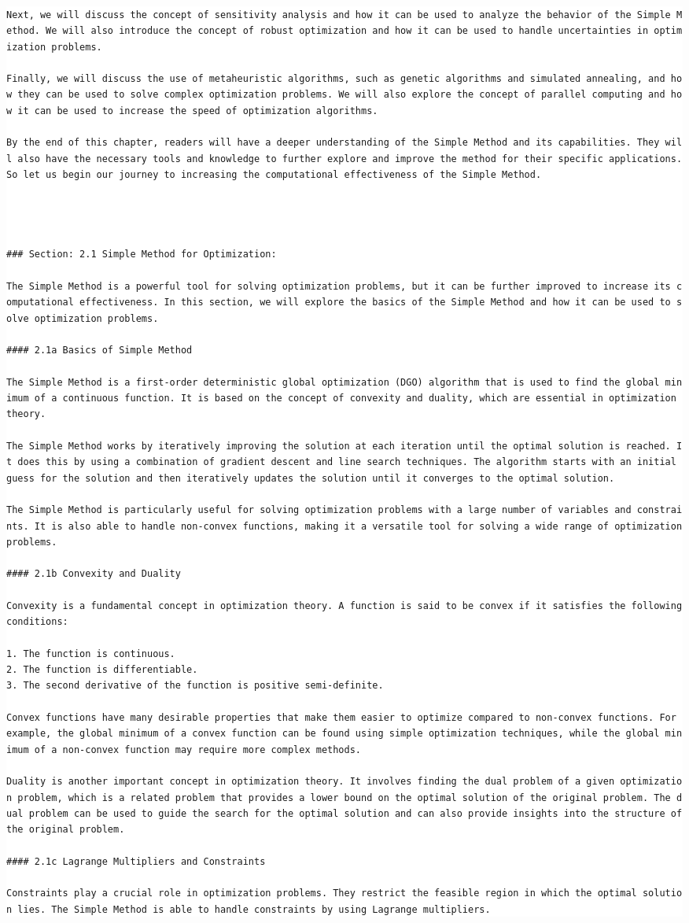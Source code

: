 ```
Next, we will discuss the concept of sensitivity analysis and how it can be used to analyze the behavior of the Simple Method. We will also introduce the concept of robust optimization and how it can be used to handle uncertainties in optimization problems.

Finally, we will discuss the use of metaheuristic algorithms, such as genetic algorithms and simulated annealing, and how they can be used to solve complex optimization problems. We will also explore the concept of parallel computing and how it can be used to increase the speed of optimization algorithms.

By the end of this chapter, readers will have a deeper understanding of the Simple Method and its capabilities. They will also have the necessary tools and knowledge to further explore and improve the method for their specific applications. So let us begin our journey to increasing the computational effectiveness of the Simple Method.




### Section: 2.1 Simple Method for Optimization:

The Simple Method is a powerful tool for solving optimization problems, but it can be further improved to increase its computational effectiveness. In this section, we will explore the basics of the Simple Method and how it can be used to solve optimization problems.

#### 2.1a Basics of Simple Method

The Simple Method is a first-order deterministic global optimization (DGO) algorithm that is used to find the global minimum of a continuous function. It is based on the concept of convexity and duality, which are essential in optimization theory.

The Simple Method works by iteratively improving the solution at each iteration until the optimal solution is reached. It does this by using a combination of gradient descent and line search techniques. The algorithm starts with an initial guess for the solution and then iteratively updates the solution until it converges to the optimal solution.

The Simple Method is particularly useful for solving optimization problems with a large number of variables and constraints. It is also able to handle non-convex functions, making it a versatile tool for solving a wide range of optimization problems.

#### 2.1b Convexity and Duality

Convexity is a fundamental concept in optimization theory. A function is said to be convex if it satisfies the following conditions:

1. The function is continuous.
2. The function is differentiable.
3. The second derivative of the function is positive semi-definite.

Convex functions have many desirable properties that make them easier to optimize compared to non-convex functions. For example, the global minimum of a convex function can be found using simple optimization techniques, while the global minimum of a non-convex function may require more complex methods.

Duality is another important concept in optimization theory. It involves finding the dual problem of a given optimization problem, which is a related problem that provides a lower bound on the optimal solution of the original problem. The dual problem can be used to guide the search for the optimal solution and can also provide insights into the structure of the original problem.

#### 2.1c Lagrange Multipliers and Constraints

Constraints play a crucial role in optimization problems. They restrict the feasible region in which the optimal solution lies. The Simple Method is able to handle constraints by using Lagrange multipliers.

```